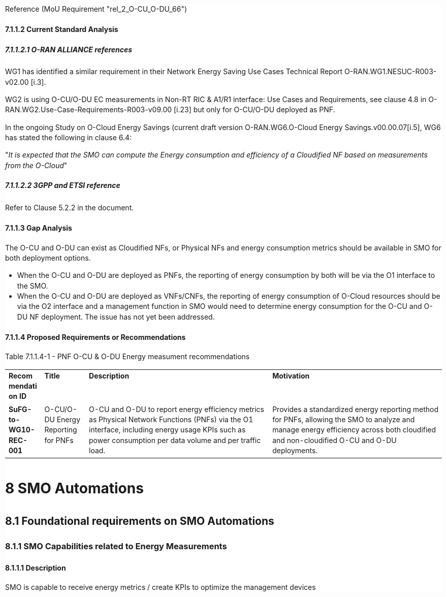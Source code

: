 Reference (MoU Requirement "rel\_2\_O-CU\_O-DU\_66")

#### 7.1.1.2 Current Standard Analysis

##### 7.1.1.2.1 O-RAN ALLIANCE references

WG1 has identified a similar requirement in their Network Energy Saving Use Cases Technical Report O-RAN.WG1.NESUC-R003-v02.00 [i.3].

WG2 is using O-CU/O-DU EC measurements in Non-RT RIC & A1/R1 interface: Use Cases and Requirements, see clause 4.8 in O-RAN.WG2.Use-Case-Requirements-R003-v09.00 [i.23] but only for O-CU/O-DU deployed as PNF.

In the ongoing Study on O-Cloud Energy Savings (current draft version O-RAN.WG6.O-Cloud Energy Savings.v00.00.07[i.5], WG6 has stated the following in clause 6.4:

"*It is expected that the SMO can compute the Energy consumption and efficiency of a Cloudified NF based on measurements from the O-Cloud*"

##### 7.1.1.2.2 3GPP and ETSI reference

Refer to Clause 5.2.2 in the document.

#### 7.1.1.3 Gap Analysis

The O-CU and O-DU can exist as Cloudified NFs, or Physical NFs and energy consumption metrics should be available in SMO for both deployment options.

* When the O-CU and O-DU are deployed as PNFs, the reporting of energy consumption by both will be via the O1 interface to the SMO.
* When the O-CU and O-DU are deployed as VNFs/CNFs, the reporting of energy consumption of O-Cloud resources should be via the O2 interface and a management function in SMO would need to determine energy consumption for the O-CU and O-DU NF deployment. The issue has not yet been addressed.

#### 7.1.1.4 Proposed Requirements or Recommendations

Table 7.1.1.4-1 - PNF O-CU & O-DU Energy measument recommendations

|  |  |  |  |
| --- | --- | --- | --- |
| **Recommendation ID** | **Title** | **Description** | **Motivation** |
| **SuFG-to-WG10-REC-001** | O-CU/O-DU Energy Reporting for PNFs | O-CU and O-DU to report energy efficiency metrics as Physical Network Functions (PNFs) via the O1 interface, including energy usage KPIs such as power consumption per data volume and per traffic load. | Provides a standardized energy reporting method for PNFs, allowing the SMO to analyze and manage energy efficiency across both cloudified and non-cloudified O-CU and O-DU deployments. |

# 8 SMO Automations

## 8.1 Foundational requirements on SMO Automations

### 8.1.1 SMO Capabilities related to Energy Measurements

#### 8.1.1.1 Description

SMO is capable to receive energy metrics / create KPIs to optimize the management devices
